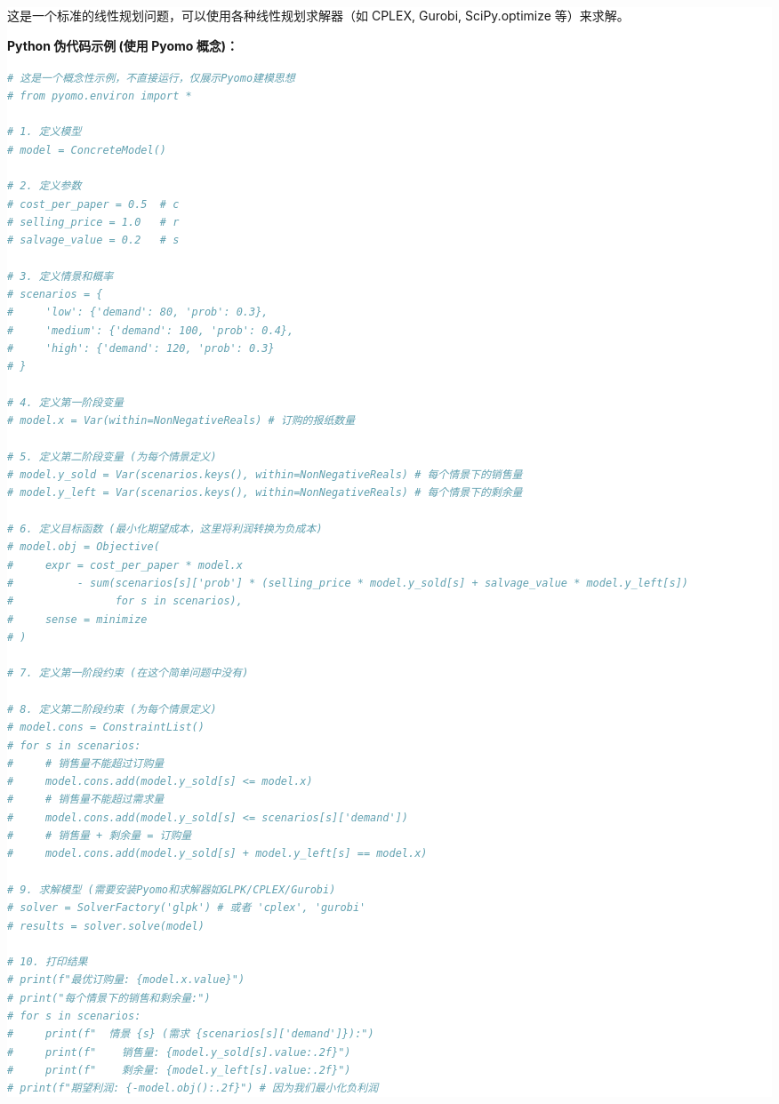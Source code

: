 这是一个标准的线性规划问题，可以使用各种线性规划求解器（如 CPLEX, Gurobi, SciPy.optimize 等）来求解。

**Python 伪代码示例 (使用 Pyomo 概念)：**

```python
# 这是一个概念性示例，不直接运行，仅展示Pyomo建模思想
# from pyomo.environ import *

# 1. 定义模型
# model = ConcreteModel()

# 2. 定义参数
# cost_per_paper = 0.5  # c
# selling_price = 1.0   # r
# salvage_value = 0.2   # s

# 3. 定义情景和概率
# scenarios = {
#     'low': {'demand': 80, 'prob': 0.3},
#     'medium': {'demand': 100, 'prob': 0.4},
#     'high': {'demand': 120, 'prob': 0.3}
# }

# 4. 定义第一阶段变量
# model.x = Var(within=NonNegativeReals) # 订购的报纸数量

# 5. 定义第二阶段变量 (为每个情景定义)
# model.y_sold = Var(scenarios.keys(), within=NonNegativeReals) # 每个情景下的销售量
# model.y_left = Var(scenarios.keys(), within=NonNegativeReals) # 每个情景下的剩余量

# 6. 定义目标函数 (最小化期望成本，这里将利润转换为负成本)
# model.obj = Objective(
#     expr = cost_per_paper * model.x
#          - sum(scenarios[s]['prob'] * (selling_price * model.y_sold[s] + salvage_value * model.y_left[s])
#                for s in scenarios),
#     sense = minimize
# )

# 7. 定义第一阶段约束 (在这个简单问题中没有)

# 8. 定义第二阶段约束 (为每个情景定义)
# model.cons = ConstraintList()
# for s in scenarios:
#     # 销售量不能超过订购量
#     model.cons.add(model.y_sold[s] <= model.x)
#     # 销售量不能超过需求量
#     model.cons.add(model.y_sold[s] <= scenarios[s]['demand'])
#     # 销售量 + 剩余量 = 订购量
#     model.cons.add(model.y_sold[s] + model.y_left[s] == model.x)

# 9. 求解模型 (需要安装Pyomo和求解器如GLPK/CPLEX/Gurobi)
# solver = SolverFactory('glpk') # 或者 'cplex', 'gurobi'
# results = solver.solve(model)

# 10. 打印结果
# print(f"最优订购量: {model.x.value}")
# print("每个情景下的销售和剩余量:")
# for s in scenarios:
#     print(f"  情景 {s} (需求 {scenarios[s]['demand']}):")
#     print(f"    销售量: {model.y_sold[s].value:.2f}")
#     print(f"    剩余量: {model.y_left[s].value:.2f}")
# print(f"期望利润: {-model.obj():.2f}") # 因为我们最小化负利润
```
